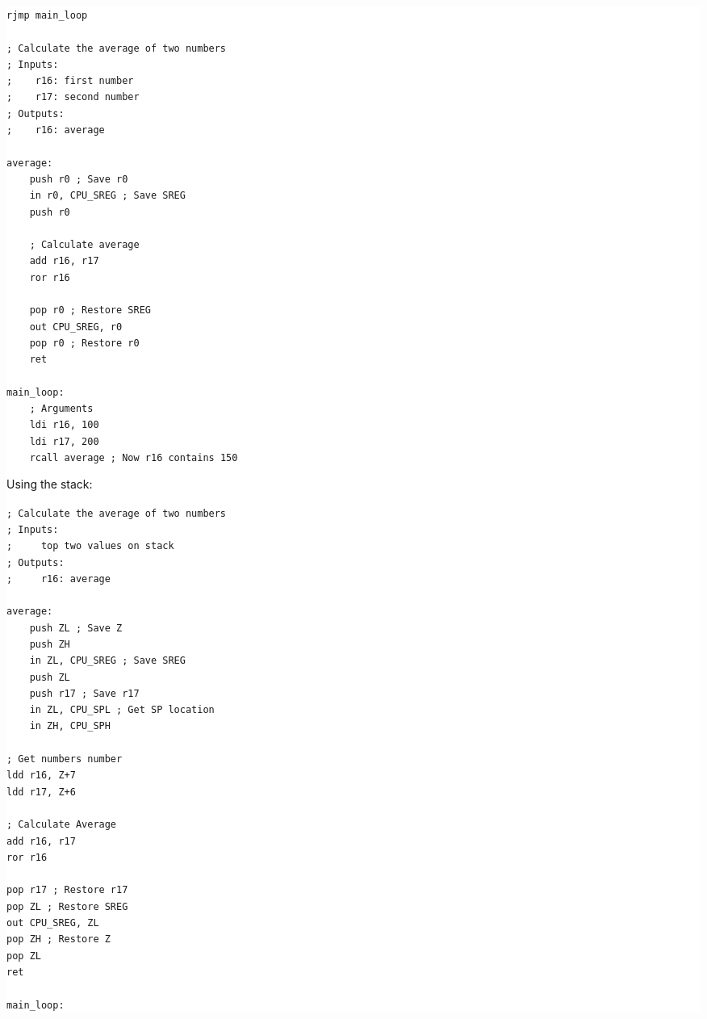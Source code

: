```
rjmp main_loop

; Calculate the average of two numbers
; Inputs:
;    r16: first number
;    r17: second number
; Outputs:
;    r16: average

average: 
	push r0 ; Save r0
	in r0, CPU_SREG ; Save SREG
	push r0

	; Calculate average
	add r16, r17
	ror r16

	pop r0 ; Restore SREG
	out CPU_SREG, r0
	pop r0 ; Restore r0
	ret

main_loop:
	; Arguments
	ldi r16, 100
	ldi r17, 200
	rcall average ; Now r16 contains 150

```
Using the stack:
```
; Calculate the average of two numbers
; Inputs:
;     top two values on stack
; Outputs:
;     r16: average

average:
	push ZL ; Save Z
	push ZH
	in ZL, CPU_SREG ; Save SREG
	push ZL
	push r17 ; Save r17
	in ZL, CPU_SPL ; Get SP location
	in ZH, CPU_SPH 

; Get numbers number
ldd r16, Z+7
ldd r17, Z+6

; Calculate Average
add r16, r17
ror r16

pop r17 ; Restore r17
pop ZL ; Restore SREG
out CPU_SREG, ZL
pop ZH ; Restore Z
pop ZL
ret

main_loop:
```